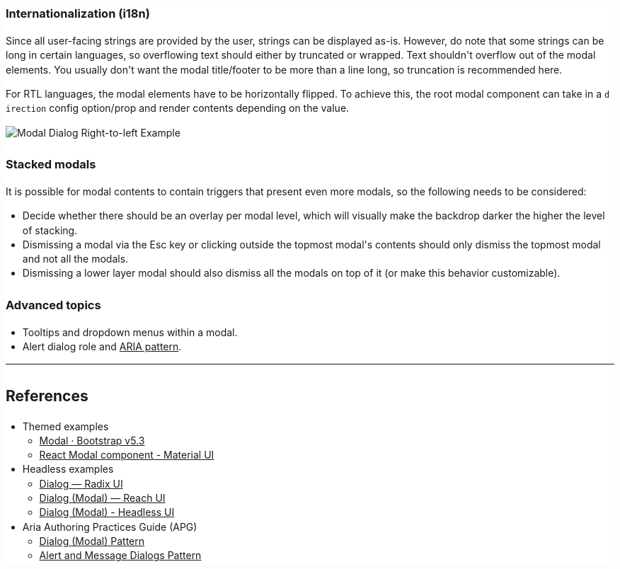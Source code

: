 ### Internationalization (i18n)[​](https://www.greatfrontend.com/questions/system-design/modal-dialog#internationalization-i18n "Direct link to Internationalization (i18n)")

Since all user-facing strings are provided by the user, strings can be displayed as-is. However, do note that some strings can be long in certain languages, so overflowing text should either by truncated or wrapped. Text shouldn't overflow out of the modal elements. You usually don't want the modal title/footer to be more than a line long, so truncation is recommended here.

For RTL languages, the modal elements have to be horizontally flipped. To achieve this, the root modal component can take in a `direction` config option/prop and render contents depending on the value.

![Modal Dialog Right-to-left Example](https://www.greatfrontend.com/img/questions/modal-dialog/modal-dialog-rtl.png)

### Stacked modals[​](https://www.greatfrontend.com/questions/system-design/modal-dialog#stacked-modals "Direct link to Stacked modals")

It is possible for modal contents to contain triggers that present even more modals, so the following needs to be considered:

- Decide whether there should be an overlay per modal level, which will visually make the backdrop darker the higher the level of stacking.
- Dismissing a modal via the Esc key or clicking outside the topmost modal's contents should only dismiss the topmost modal and not all the modals.
- Dismissing a lower layer modal should also dismiss all the modals on top of it (or make this behavior customizable).

### Advanced topics[​](https://www.greatfrontend.com/questions/system-design/modal-dialog#advanced-topics "Direct link to Advanced topics")

- Tooltips and dropdown menus within a modal.
- Alert dialog role and [ARIA pattern](https://www.w3.org/WAI/ARIA/apg/patterns/alertdialog/).

---

## References[​](https://www.greatfrontend.com/questions/system-design/modal-dialog#references "Direct link to References")

- Themed examples
    - [Modal · Bootstrap v5.3](https://getbootstrap.com/docs/5.3/components/modal)
    - [React Modal component - Material UI](https://mui.com/material-ui/react-modal/)
- Headless examples
    - [Dialog — Radix UI](https://www.radix-ui.com/docs/primitives/components/dialog)
    - [Dialog (Modal) — Reach UI](https://reach.tech/dialog)
    - [Dialog (Modal) - Headless UI](https://headlessui.com/react/dialog)
- Aria Authoring Practices Guide (APG)
    - [Dialog (Modal) Pattern](https://www.w3.org/WAI/ARIA/apg/patterns/dialog-modal/)
    - [Alert and Message Dialogs Pattern](https://www.w3.org/WAI/ARIA/apg/patterns/alertdialog/)